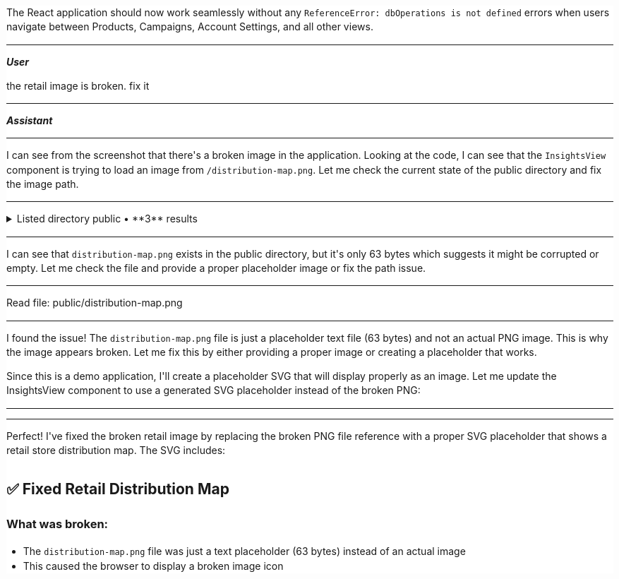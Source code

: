 The React application should now work seamlessly without any `ReferenceError: dbOperations is not defined` errors when users navigate between Products, Campaigns, Account Settings, and all other views.

---

_**User**_

the retail image is broken. fix it

---

_**Assistant**_



---

I can see from the screenshot that there's a broken image in the application. Looking at the code, I can see that the `InsightsView` component is trying to load an image from `/distribution-map.png`. Let me check the current state of the public directory and fix the image path.

---

<details><summary>Listed directory public • **3** results</summary></details>

---

I can see that `distribution-map.png` exists in the public directory, but it's only 63 bytes which suggests it might be corrupted or empty. Let me check the file and provide a proper placeholder image or fix the path issue.

---

Read file: public/distribution-map.png

---

I found the issue! The `distribution-map.png` file is just a placeholder text file (63 bytes) and not an actual PNG image. This is why the image appears broken. Let me fix this by either providing a proper image or creating a placeholder that works.

Since this is a demo application, I'll create a placeholder SVG that will display properly as an image. Let me update the InsightsView component to use a generated SVG placeholder instead of the broken PNG:

---



---

Perfect! I've fixed the broken retail image by replacing the broken PNG file reference with a proper SVG placeholder that shows a retail store distribution map. The SVG includes:

## ✅ **Fixed Retail Distribution Map**

### **What was broken:**
- The `distribution-map.png` file was just a text placeholder (63 bytes) instead of an actual image
- This caused the browser to display a broken image icon
